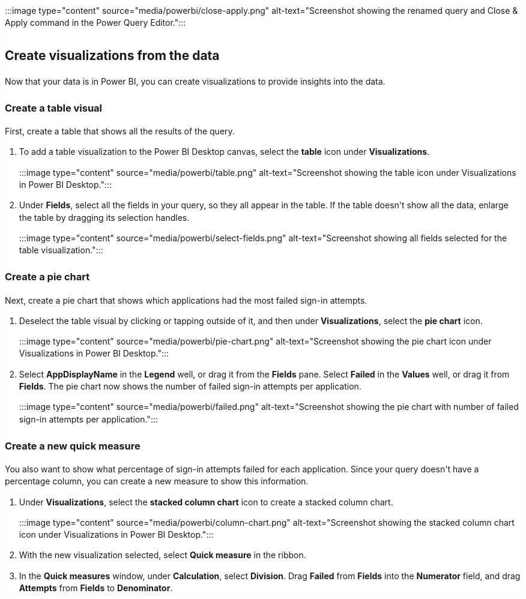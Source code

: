    :::image type="content" source="media/powerbi/close-apply.png" alt-text="Screenshot showing the renamed query and Close & Apply command in the Power Query Editor.":::

## Create visualizations from the data

Now that your data is in Power BI, you can create visualizations to provide insights into the data.

### Create a table visual

First, create a table that shows all the results of the query.

1. To add a table visualization to the Power BI Desktop canvas, select the **table** icon under **Visualizations**.
   
   :::image type="content" source="media/powerbi/table.png" alt-text="Screenshot showing the table icon under Visualizations in Power BI Desktop.":::
   
1. Under **Fields**, select all the fields in your query, so they all appear in the table. If the table doesn't show all the data, enlarge the table by dragging its selection handles.
   
   :::image type="content" source="media/powerbi/select-fields.png" alt-text="Screenshot showing all fields selected for the table visualization.":::
   
### Create a pie chart

Next, create a pie chart that shows which applications had the most failed sign-in attempts.

1. Deselect the table visual by clicking or tapping outside of it, and then under **Visualizations**, select the **pie chart** icon.
   
   :::image type="content" source="media/powerbi/pie-chart.png" alt-text="Screenshot showing the pie chart icon under Visualizations in Power BI Desktop.":::
   
1. Select **AppDisplayName** in the **Legend** well, or drag it from the **Fields** pane. Select **Failed** in the **Values** well, or drag it from **Fields**. The pie chart now shows the number of failed sign-in attempts per application.
   
   :::image type="content" source="media/powerbi/failed.png" alt-text="Screenshot showing the pie chart with number of failed sign-in attempts per application.":::
   
### Create a new quick measure

You also want to show what percentage of sign-in attempts failed for each application. Since your query doesn't have a percentage column, you can create a new measure to show this information.

1. Under **Visualizations**, select the **stacked column chart** icon to create a stacked column chart.
   
   :::image type="content" source="media/powerbi/column-chart.png" alt-text="Screenshot showing the stacked column chart icon under Visualizations in Power BI Desktop.":::
   
1. With the new visualization selected, select **Quick measure** in the ribbon.
   
1. In the **Quick measures** window, under **Calculation**, select **Division**. Drag **Failed** from **Fields** into the **Numerator** field, and drag **Attempts** from **Fields** to **Denominator**.
   